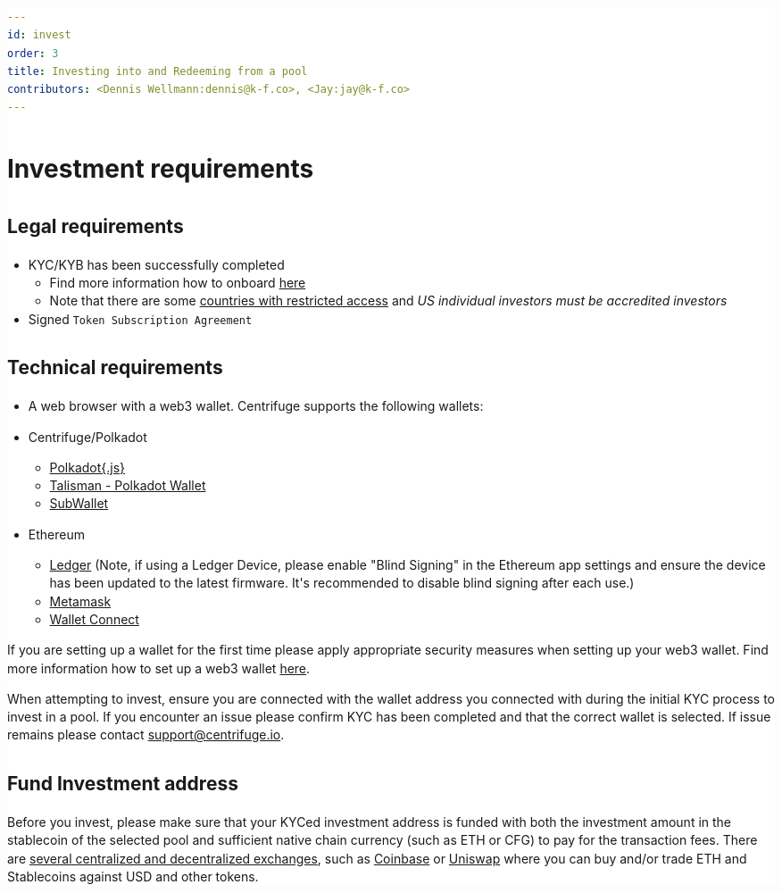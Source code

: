```yaml
---
id: invest
order: 3
title: Investing into and Redeeming from a pool
contributors: <Dennis Wellmann:dennis@k-f.co>, <Jay:jay@k-f.co>
---
```


# Investment requirements

## Legal requirements
- KYC/KYB has been successfully completed
    - Find more information how to onboard [here](/use/onboarding/)
    - Note that there are some [countries with restricted access](https://docs.centrifuge.io/use/onboarding/#excluded-countries) and *US individual investors must be accredited investors*
- Signed `Token Subscription Agreement`


## Technical requirements

- A web browser with a web3 wallet. Centrifuge supports the following wallets:

- Centrifuge/Polkadot
    - [Polkadot{.js}](https://polkadot.js.org/extension/)
    - [Talisman - Polkadot Wallet](https://chrome.google.com/webstore/detail/talisman-polkadot-wallet/fijngjgcjhjmmpcmkeiomlglpeiijkld)
    - [SubWallet](https://chrome.google.com/webstore/detail/subwallet-polkadot-extens/onhogfjeacnfoofkfgppdlbmlmnplgbn)
- Ethereum
    - [Ledger](https://www.ledger.com/) (Note, if using a Ledger Device, please enable "Blind Signing" in the Ethereum app settings and ensure the device has been updated to the latest firmware. It's recommended to disable blind signing after each use.)
    - [Metamask](https://metamask.io/download.html)
    - [Wallet Connect](https://walletconnect.com/)


If you are setting up a wallet for the first time please apply appropriate security measures when setting up your web3 wallet. Find more information how to set up a web3 wallet [here](/use/setup-wallet/).

When attempting to invest, ensure you are connected with the wallet address you connected with during the initial KYC process to invest in a pool. If you encounter an issue please confirm KYC has been completed and that the correct wallet is selected. If issue remains please contact support@centrifuge.io.

## Fund Investment address

Before you invest, please make sure that your KYCed investment address is funded with both the investment amount in the stablecoin of the selected pool and sufficient native chain currency (such as ETH or CFG) to pay for the transaction fees. There are [several centralized and decentralized exchanges](https://cointelegraph.com/ethereum-for-beginners/how-to-buy-ethereum), such as [Coinbase](https://www.coinbase.com/) or [Uniswap](https://uniswap.org/) where you can buy and/or trade ETH and Stablecoins against USD and other tokens.
